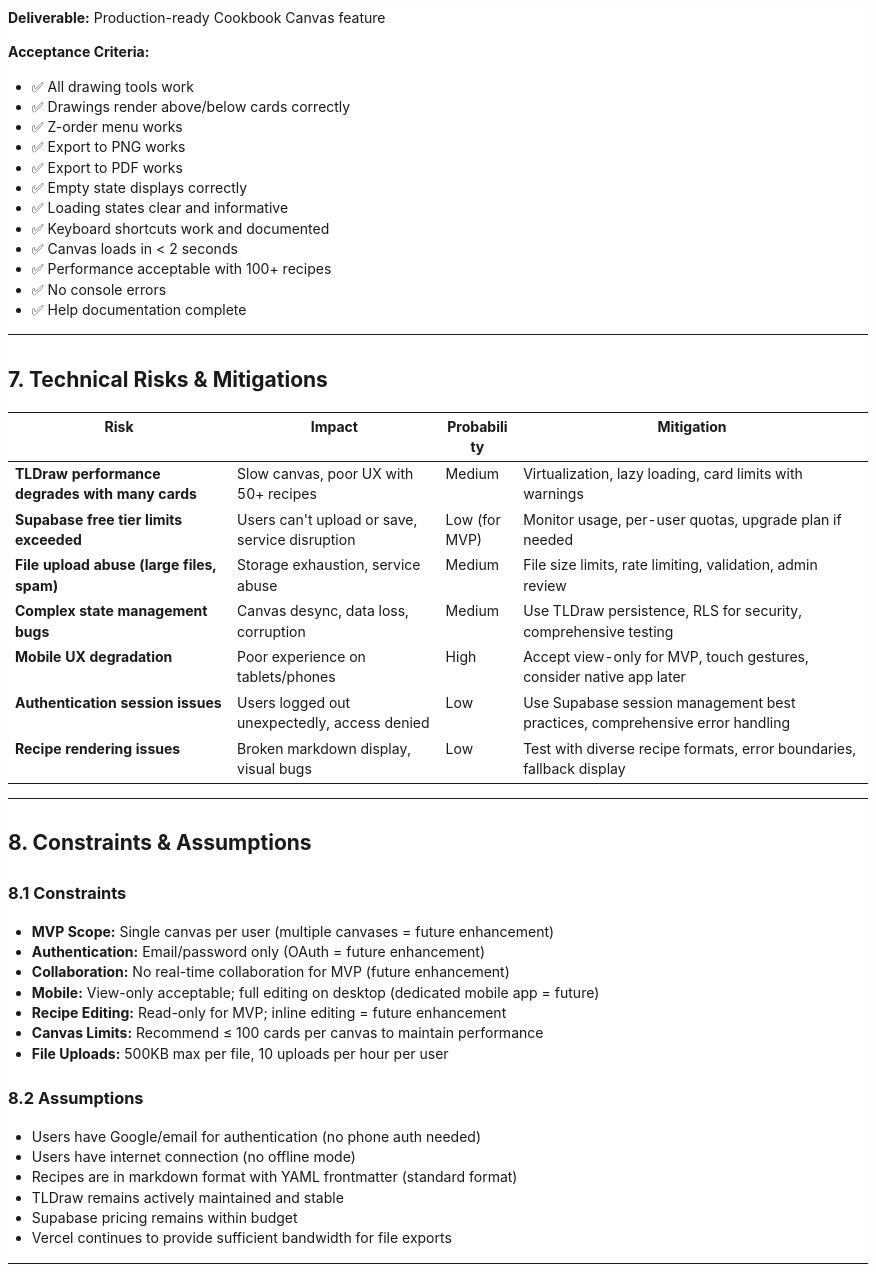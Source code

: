 **Deliverable:** Production-ready Cookbook Canvas feature

**Acceptance Criteria:**
- ✅ All drawing tools work
- ✅ Drawings render above/below cards correctly
- ✅ Z-order menu works
- ✅ Export to PNG works
- ✅ Export to PDF works
- ✅ Empty state displays correctly
- ✅ Loading states clear and informative
- ✅ Keyboard shortcuts work and documented
- ✅ Canvas loads in < 2 seconds
- ✅ Performance acceptable with 100+ recipes
- ✅ No console errors
- ✅ Help documentation complete

---

## 7. Technical Risks & Mitigations

| Risk | Impact | Probability | Mitigation |
|------|--------|-------------|-----------|
| **TLDraw performance degrades with many cards** | Slow canvas, poor UX with 50+ recipes | Medium | Virtualization, lazy loading, card limits with warnings |
| **Supabase free tier limits exceeded** | Users can't upload or save, service disruption | Low (for MVP) | Monitor usage, per-user quotas, upgrade plan if needed |
| **File upload abuse (large files, spam)** | Storage exhaustion, service abuse | Medium | File size limits, rate limiting, validation, admin review |
| **Complex state management bugs** | Canvas desync, data loss, corruption | Medium | Use TLDraw persistence, RLS for security, comprehensive testing |
| **Mobile UX degradation** | Poor experience on tablets/phones | High | Accept view-only for MVP, touch gestures, consider native app later |
| **Authentication session issues** | Users logged out unexpectedly, access denied | Low | Use Supabase session management best practices, comprehensive error handling |
| **Recipe rendering issues** | Broken markdown display, visual bugs | Low | Test with diverse recipe formats, error boundaries, fallback display |

---

## 8. Constraints & Assumptions

### 8.1 Constraints

- **MVP Scope:** Single canvas per user (multiple canvases = future enhancement)
- **Authentication:** Email/password only (OAuth = future enhancement)
- **Collaboration:** No real-time collaboration for MVP (future enhancement)
- **Mobile:** View-only acceptable; full editing on desktop (dedicated mobile app = future)
- **Recipe Editing:** Read-only for MVP; inline editing = future enhancement
- **Canvas Limits:** Recommend ≤ 100 cards per canvas to maintain performance
- **File Uploads:** 500KB max per file, 10 uploads per hour per user

### 8.2 Assumptions

- Users have Google/email for authentication (no phone auth needed)
- Users have internet connection (no offline mode)
- Recipes are in markdown format with YAML frontmatter (standard format)
- TLDraw remains actively maintained and stable
- Supabase pricing remains within budget
- Vercel continues to provide sufficient bandwidth for file exports

---